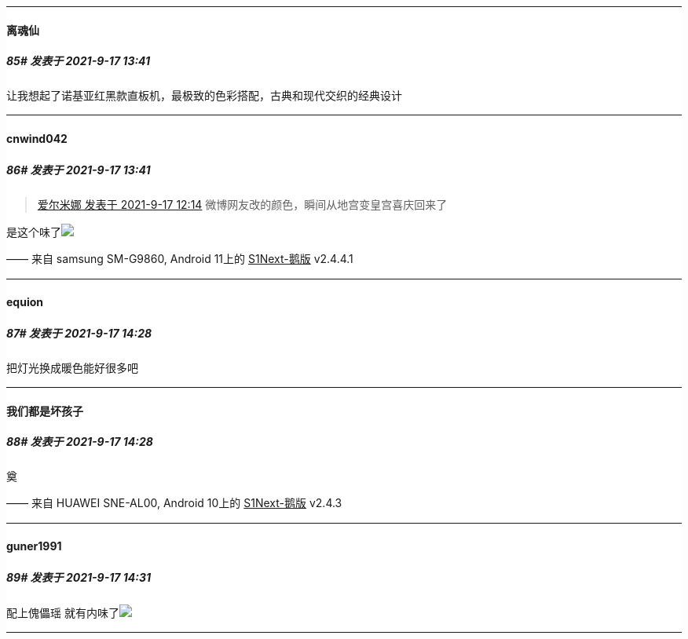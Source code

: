 
*****

####  离魂仙  
##### 85#       发表于 2021-9-17 13:41


让我想起了诺基亚红黑款直板机，最极致的色彩搭配，古典和现代交织的经典设计


*****

####  cnwind042  
##### 86#       发表于 2021-9-17 13:41


<blockquote><a href="httphttps://bbs.saraba1st.com/2b/forum.php?mod=redirect&amp;goto=findpost&amp;pid=52786130&amp;ptid=2026980" target="_blank">爱尔米娜 发表于 2021-9-17 12:14</a>
微博网友改的颜色，瞬间从地宫变皇宫喜庆回来了</blockquote>
是这个味了<img src="https://static.saraba1st.com/image/smiley/face2017/033.png" referrerpolicy="no-referrer">

—— 来自 samsung SM-G9860, Android 11上的 [S1Next-鹅版](https://github.com/ykrank/S1-Next/releases) v2.4.4.1




*****

####  equion  
##### 87#       发表于 2021-9-17 14:28


把灯光换成暖色能好很多吧


*****

####  我们都是坏孩子  
##### 88#       发表于 2021-9-17 14:28


奠

—— 来自 HUAWEI SNE-AL00, Android 10上的 [S1Next-鹅版](https://github.com/ykrank/S1-Next/releases) v2.4.3




*****

####  guner1991  
##### 89#       发表于 2021-9-17 14:31


配上傀儡瑶 就有内味了<img src="https://static.saraba1st.com/image/smiley/face2017/037.png" referrerpolicy="no-referrer">


*****

